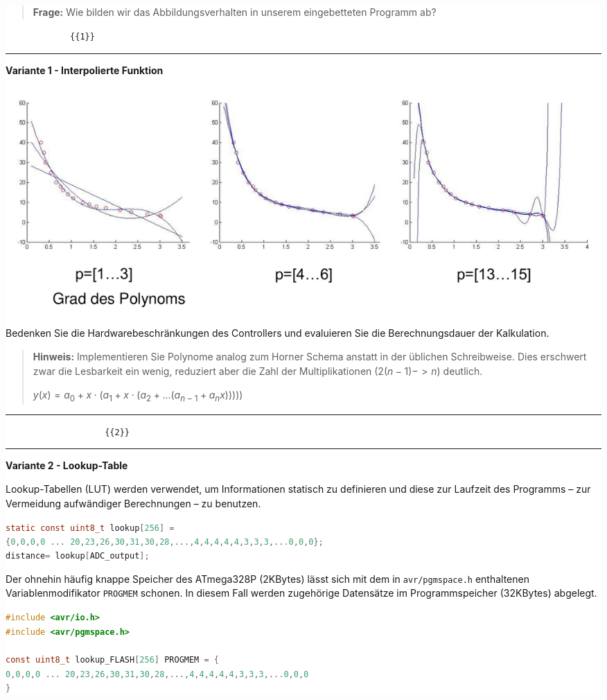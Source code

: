 > **Frage:** Wie bilden wir das Abbildungsverhalten in unserem eingebetteten Programm ab?

                 {{1}}
************************************************

**Variante 1 - Interpolierte Funktion**

![Bild](../images/exercises/Interpolation.png "Interpolation anhand von Polynomen unterschiedlicher Grade")

Bedenken Sie die Hardwarebeschränkungen des Controllers und evaluieren Sie die Berechnungsdauer der Kalkulation.

> **Hinweis:** Implementieren Sie Polynome analog zum Horner Schema anstatt in der üblichen Schreibweise. Dies erschwert zwar die Lesbarkeit ein wenig, reduziert aber die Zahl der Multiplikationen ($2(n-1) -> n$) deutlich.
>
> $y(x) = a_0 + x\cdot(a_1 +x \cdot(a_2 +  ... (a_{n-1} + a_nx)))))$

************************************************

                        {{2}}
************************************************

**Variante 2 - Lookup-Table**

Lookup-Tabellen (LUT) werden verwendet, um Informationen statisch zu definieren und diese zur Laufzeit des Programms – zur Vermeidung aufwändiger Berechnungen – zu benutzen.

```c
static const uint8_t lookup[256] =
{0,0,0,0 ... 20,23,26,30,31,30,28,...,4,4,4,4,4,3,3,3,...0,0,0};
distance= lookup[ADC_output];
```

Der ohnehin häufig knappe Speicher des ATmega328P (2KBytes) lässt sich mit dem in `avr/pgmspace.h` enthaltenen Variablenmodifikator `PROGMEM` schonen. In diesem Fall werden zugehörige Datensätze im Programmspeicher (32KBytes) abgelegt.

```c
#include <avr/io.h>
#include <avr/pgmspace.h>

const uint8_t lookup_FLASH[256] PROGMEM = {
0,0,0,0 ... 20,23,26,30,31,30,28,...,4,4,4,4,4,3,3,3,...0,0,0
}
```


[^Sharp]: Sharp Corporation, GP2D12 Optoelectic Device - Datasheet, https://engineering.purdue.edu/ME588/SpecSheets/sharp_gp2d12.pdf
[^AtmelHandbuch]: Firma Microchip, megaAVR® Data Sheet, [Link](http://ww1.microchip.com/downloads/en/DeviceDoc/ATmega48A-PA-88A-PA-168A-PA-328-P-DS-DS40002061A.pdf)